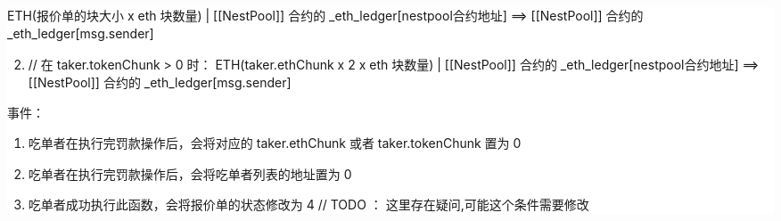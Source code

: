   ETH(报价单的块大小  x eth 块数量) | [[NestPool]] 合约的 _eth_ledger[nestpool合约地址] ==> [[NestPool]] 合约的 _eth_ledger[msg.sender]

2. // 在 taker.tokenChunk > 0 时：
   ETH(taker.ethChunk x 2 x eth 块数量) | [[NestPool]] 合约的 _eth_ledger[nestpool合约地址] ==> [[NestPool]] 合约的 _eth_ledger[msg.sender]


事件：
1. 吃单者在执行完罚款操作后，会将对应的 taker.ethChunk 或者 taker.tokenChunk 置为 0

2. 吃单者在执行完罚款操作后，会将吃单者列表的地址置为 0

3. 吃单者成功执行此函数，会将报价单的状态修改为 4       // TODO ： 这里存在疑问,可能这个条件需要修改
